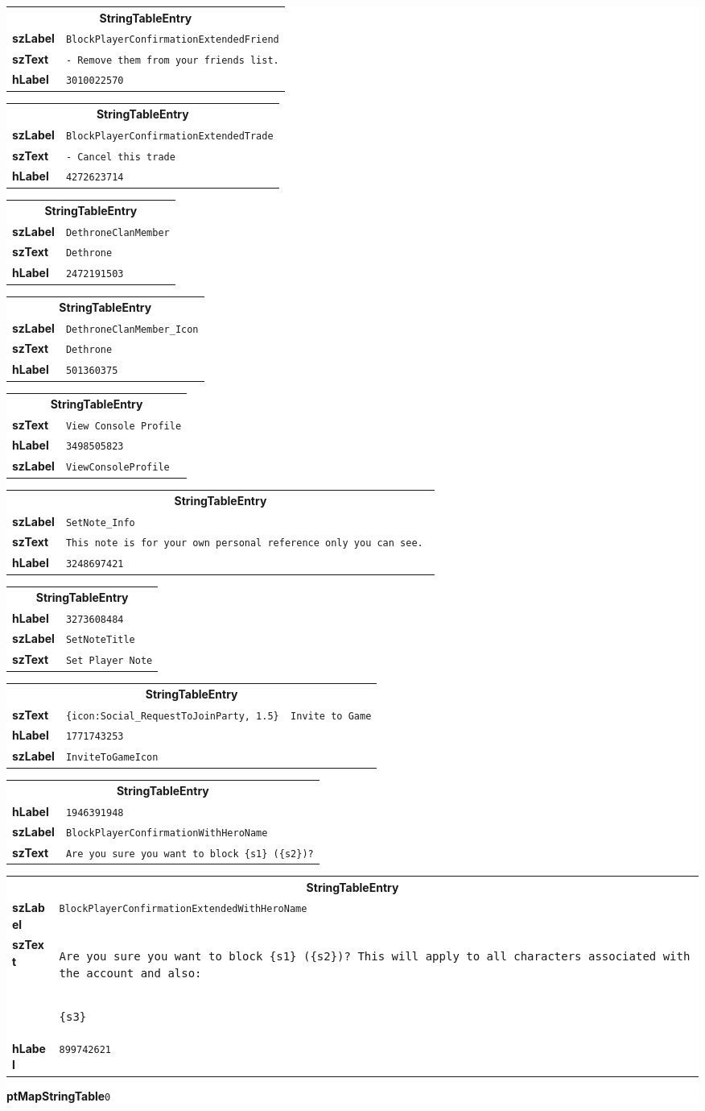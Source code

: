 
<table><tr><th colspan="100%">StringTableEntry</th></tr><tr><td><b>szLabel</b></td><td><code>BlockPlayerConfirmationExtendedFriend</code></td></tr><tr><td><b>szText</b></td><td><code>- Remove them from your friends list.</code></td></tr><tr><td><b>hLabel</b></td><td><code>3010022570</code></td></tr></table>


<table><tr><th colspan="100%">StringTableEntry</th></tr><tr><td><b>szLabel</b></td><td><code>BlockPlayerConfirmationExtendedTrade</code></td></tr><tr><td><b>szText</b></td><td><code>- Cancel this trade</code></td></tr><tr><td><b>hLabel</b></td><td><code>4272623714</code></td></tr></table>


<table><tr><th colspan="100%">StringTableEntry</th></tr><tr><td><b>szLabel</b></td><td><code>DethroneClanMember</code></td></tr><tr><td><b>szText</b></td><td><code>Dethrone</code></td></tr><tr><td><b>hLabel</b></td><td><code>2472191503</code></td></tr></table>


<table><tr><th colspan="100%">StringTableEntry</th></tr><tr><td><b>szLabel</b></td><td><code>DethroneClanMember_Icon</code></td></tr><tr><td><b>szText</b></td><td><code>Dethrone</code></td></tr><tr><td><b>hLabel</b></td><td><code>501360375</code></td></tr></table>


<table><tr><th colspan="100%">StringTableEntry</th></tr><tr><td><b>szText</b></td><td><code>View Console Profile</code></td></tr><tr><td><b>hLabel</b></td><td><code>3498505823</code></td></tr><tr><td><b>szLabel</b></td><td><code>ViewConsoleProfile</code></td></tr></table>


<table><tr><th colspan="100%">StringTableEntry</th></tr><tr><td><b>szLabel</b></td><td><code>SetNote_Info</code></td></tr><tr><td><b>szText</b></td><td><code>This note is for your own personal reference only you can see. </code></td></tr><tr><td><b>hLabel</b></td><td><code>3248697421</code></td></tr></table>


<table><tr><th colspan="100%">StringTableEntry</th></tr><tr><td><b>hLabel</b></td><td><code>3273608484</code></td></tr><tr><td><b>szLabel</b></td><td><code>SetNoteTitle</code></td></tr><tr><td><b>szText</b></td><td><code>Set Player Note</code></td></tr></table>


<table><tr><th colspan="100%">StringTableEntry</th></tr><tr><td><b>szText</b></td><td><code>{icon:Social_RequestToJoinParty, 1.5}  Invite to Game</code></td></tr><tr><td><b>hLabel</b></td><td><code>1771743253</code></td></tr><tr><td><b>szLabel</b></td><td><code>InviteToGameIcon</code></td></tr></table>


<table><tr><th colspan="100%">StringTableEntry</th></tr><tr><td><b>hLabel</b></td><td><code>1946391948</code></td></tr><tr><td><b>szLabel</b></td><td><code>BlockPlayerConfirmationWithHeroName</code></td></tr><tr><td><b>szText</b></td><td><code>Are you sure you want to block {s1} ({s2})?</code></td></tr></table>


<table><tr><th colspan="100%">StringTableEntry</th></tr><tr><td><b>szLabel</b></td><td><code>BlockPlayerConfirmationExtendedWithHeroName</code></td></tr><tr><td><b>szText</b></td><td><pre>Are you sure you want to block {s1} ({s2})? This will apply to all characters associated with the account and also:

{s3}</pre></td></tr><tr><td><b>hLabel</b></td><td><code>899742621</code></td></tr></table>


</td></tr><tr><td><b>ptMapStringTable</b></td><td><code>0</code></td></tr></table>

